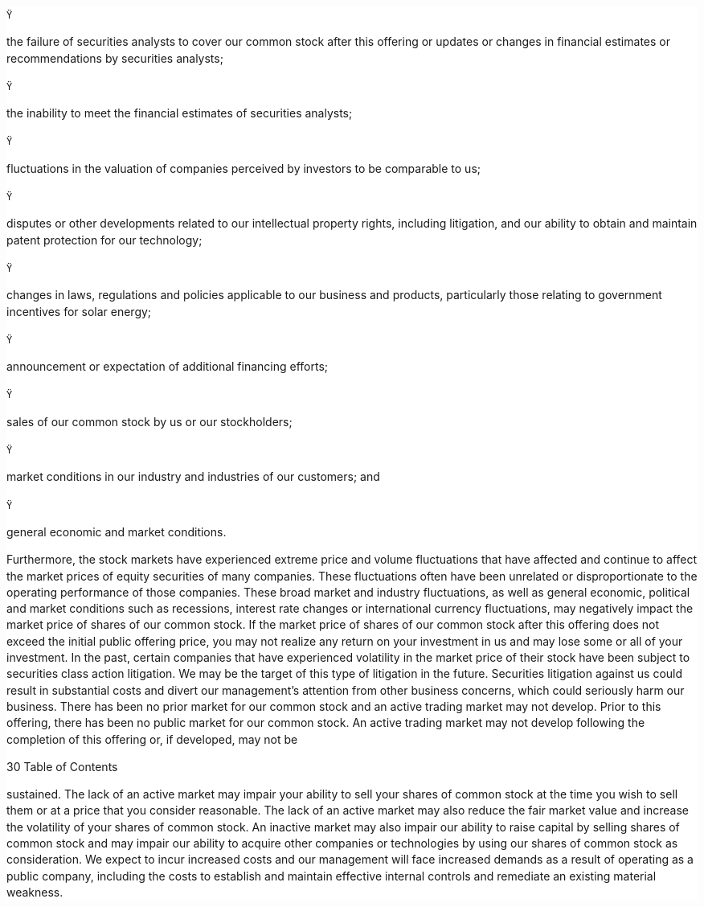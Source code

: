  
 	Ÿ	 	
the failure of securities analysts to cover our common stock after this offering or updates or changes in financial estimates or recommendations by securities analysts;

 
 	Ÿ	 	
the inability to meet the financial estimates of securities analysts;

 
 	Ÿ	 	
fluctuations in the valuation of companies perceived by investors to be comparable to us;

 
 	Ÿ	 	
disputes or other developments related to our intellectual property rights, including litigation, and our ability to obtain and maintain patent protection for our technology;

 
 	Ÿ	 	
changes in laws, regulations and policies applicable to our business and products, particularly those relating to government incentives for solar energy;

 
 	Ÿ	 	
announcement or expectation of additional financing efforts;

 
 	Ÿ	 	
sales of our common stock by us or our stockholders;

 
 	Ÿ	 	
market conditions in our industry and industries of our customers; and

 
 	Ÿ	 	
general economic and market conditions.

Furthermore, the stock markets have experienced extreme price and volume fluctuations that have affected and continue to affect the market prices of equity securities of many companies. These fluctuations often have been unrelated or disproportionate to the operating performance of those companies. These broad market and industry fluctuations, as well as general economic, political and market conditions such as recessions, interest rate changes or international currency fluctuations, may negatively impact the market price of shares of our common stock. If the market price of shares of our common stock after this offering does not exceed the initial public offering price, you may not realize any return on your investment in us and may lose some or all of your investment. In the past, certain companies that have experienced volatility in the market price of their stock have been subject to securities class action litigation. We may be the target of this type of litigation in the future. Securities litigation against us could result in substantial costs and divert our management’s attention from other business concerns, which could seriously harm our business.
There has been no prior market for our common stock and an active trading market may not develop.
Prior to this offering, there has been no public market for our common stock. An active trading market may not develop following the completion of this offering or, if developed, may not be
 
30
Table of Contents

sustained. The lack of an active market may impair your ability to sell your shares of common stock at the time you wish to sell them or at a price that you consider reasonable. The lack of an active market may also reduce the fair market value and increase the volatility of your shares of common stock. An inactive market may also impair our ability to raise capital by selling shares of common stock and may impair our ability to acquire other companies or technologies by using our shares of common stock as consideration.
We expect to incur increased costs and our management will face increased demands as a result of operating as a public company, including the costs to establish and maintain effective internal controls and remediate an existing material weakness.